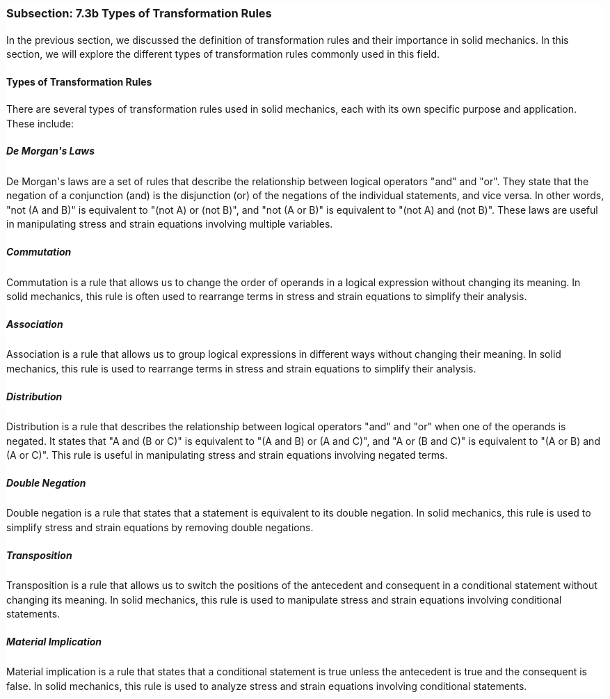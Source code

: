 ### Subsection: 7.3b Types of Transformation Rules

In the previous section, we discussed the definition of transformation rules and their importance in solid mechanics. In this section, we will explore the different types of transformation rules commonly used in this field.

#### Types of Transformation Rules

There are several types of transformation rules used in solid mechanics, each with its own specific purpose and application. These include:

##### De Morgan's Laws

De Morgan's laws are a set of rules that describe the relationship between logical operators "and" and "or". They state that the negation of a conjunction (and) is the disjunction (or) of the negations of the individual statements, and vice versa. In other words, "not (A and B)" is equivalent to "(not A) or (not B)", and "not (A or B)" is equivalent to "(not A) and (not B)". These laws are useful in manipulating stress and strain equations involving multiple variables.

##### Commutation

Commutation is a rule that allows us to change the order of operands in a logical expression without changing its meaning. In solid mechanics, this rule is often used to rearrange terms in stress and strain equations to simplify their analysis.

##### Association

Association is a rule that allows us to group logical expressions in different ways without changing their meaning. In solid mechanics, this rule is used to rearrange terms in stress and strain equations to simplify their analysis.

##### Distribution

Distribution is a rule that describes the relationship between logical operators "and" and "or" when one of the operands is negated. It states that "A and (B or C)" is equivalent to "(A and B) or (A and C)", and "A or (B and C)" is equivalent to "(A or B) and (A or C)". This rule is useful in manipulating stress and strain equations involving negated terms.

##### Double Negation

Double negation is a rule that states that a statement is equivalent to its double negation. In solid mechanics, this rule is used to simplify stress and strain equations by removing double negations.

##### Transposition

Transposition is a rule that allows us to switch the positions of the antecedent and consequent in a conditional statement without changing its meaning. In solid mechanics, this rule is used to manipulate stress and strain equations involving conditional statements.

##### Material Implication

Material implication is a rule that states that a conditional statement is true unless the antecedent is true and the consequent is false. In solid mechanics, this rule is used to analyze stress and strain equations involving conditional statements.
